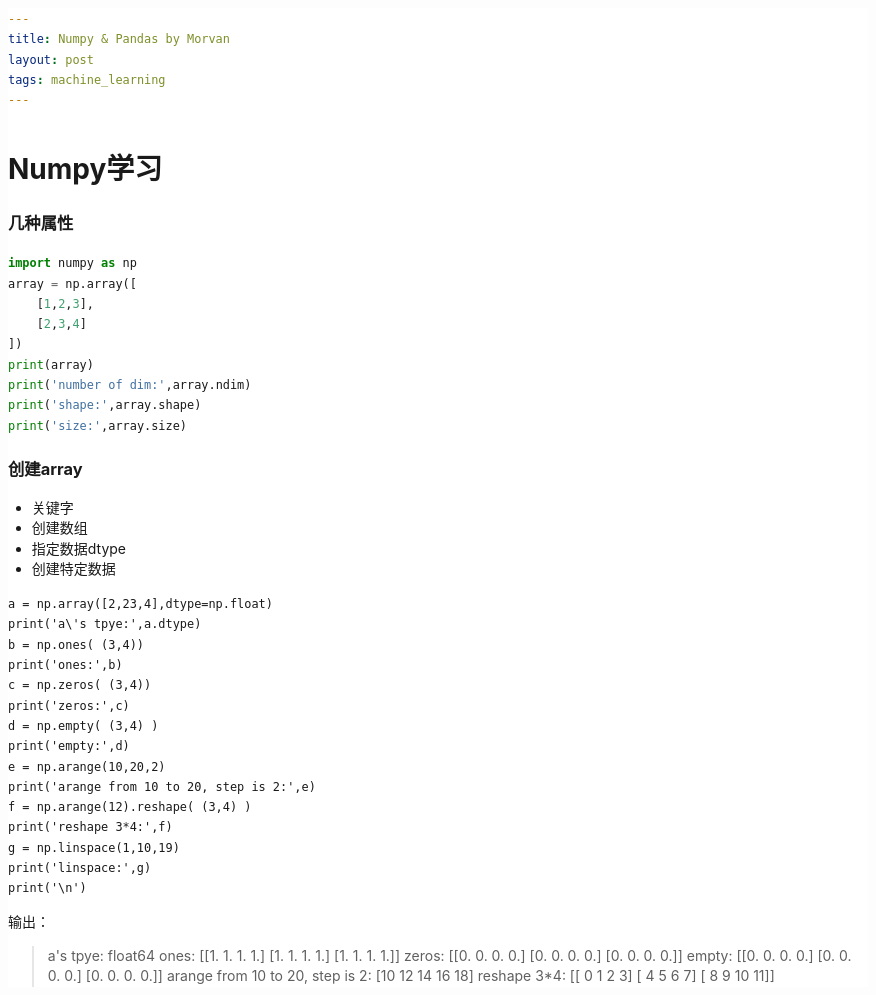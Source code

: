 ```yaml
---
title: Numpy & Pandas by Morvan
layout: post
tags: machine_learning
---
```

# Numpy学习

### 几种属性

```python
import numpy as np 
array = np.array([
	[1,2,3],
	[2,3,4]
])
print(array)
print('number of dim:',array.ndim)
print('shape:',array.shape)
print('size:',array.size)
```

### 创建array

- 关键字
- 创建数组
- 指定数据dtype
- 创建特定数据

```
a = np.array([2,23,4],dtype=np.float)
print('a\'s tpye:',a.dtype)
b = np.ones( (3,4))
print('ones:',b)
c = np.zeros( (3,4))
print('zeros:',c)
d = np.empty( (3,4) )
print('empty:',d)
e = np.arange(10,20,2)
print('arange from 10 to 20, step is 2:',e)
f = np.arange(12).reshape( (3,4) )
print('reshape 3*4:',f)
g = np.linspace(1,10,19)
print('linspace:',g)
print('\n')
```

输出：

> a's tpye: float64
> ones: [[1. 1. 1. 1.]
>  [1. 1. 1. 1.]
>  [1. 1. 1. 1.]]
> zeros: [[0. 0. 0. 0.]
>  [0. 0. 0. 0.]
>  [0. 0. 0. 0.]]
> empty: [[0. 0. 0. 0.]
> 	      [0. 0. 0. 0.]
> 	      [0. 0. 0. 0.]]
> arange from 10 to 20, step is 2: [10 12 14 16 18]
> reshape 3*4: [[ 0  1  2  3]
> 			 [ 4  5  6  7]
> 			 [ 8  9 10 11]]